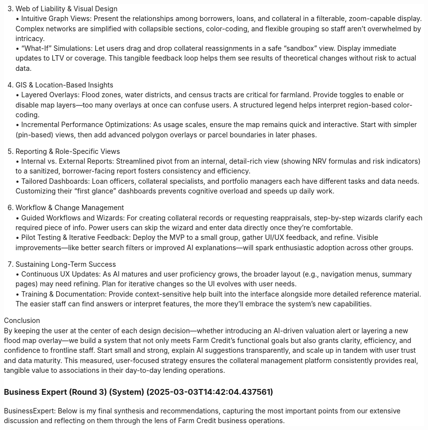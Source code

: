 3. Web of Liability & Visual Design  
• Intuitive Graph Views: Present the relationships among borrowers, loans, and collateral in a filterable, zoom-capable display. Complex networks are simplified with collapsible sections, color-coding, and flexible grouping so staff aren’t overwhelmed by intricacy.  
• “What-If” Simulations: Let users drag and drop collateral reassignments in a safe “sandbox” view. Display immediate updates to LTV or coverage. This tangible feedback loop helps them see results of theoretical changes without risk to actual data.

4. GIS & Location-Based Insights  
• Layered Overlays: Flood zones, water districts, and census tracts are critical for farmland. Provide toggles to enable or disable map layers—too many overlays at once can confuse users. A structured legend helps interpret region-based color-coding.  
• Incremental Performance Optimizations: As usage scales, ensure the map remains quick and interactive. Start with simpler (pin-based) views, then add advanced polygon overlays or parcel boundaries in later phases.

5. Reporting & Role-Specific Views  
• Internal vs. External Reports: Streamlined pivot from an internal, detail-rich view (showing NRV formulas and risk indicators) to a sanitized, borrower-facing report fosters consistency and efficiency.  
• Tailored Dashboards: Loan officers, collateral specialists, and portfolio managers each have different tasks and data needs. Customizing their “first glance” dashboards prevents cognitive overload and speeds up daily work.

6. Workflow & Change Management  
• Guided Workflows and Wizards: For creating collateral records or requesting reappraisals, step-by-step wizards clarify each required piece of info. Power users can skip the wizard and enter data directly once they’re comfortable.  
• Pilot Testing & Iterative Feedback: Deploy the MVP to a small group, gather UI/UX feedback, and refine. Visible improvements—like better search filters or improved AI explanations—will spark enthusiastic adoption across other groups.

7. Sustaining Long-Term Success  
• Continuous UX Updates: As AI matures and user proficiency grows, the broader layout (e.g., navigation menus, summary pages) may need refining. Plan for iterative changes so the UI evolves with user needs.  
• Training & Documentation: Provide context-sensitive help built into the interface alongside more detailed reference material. The easier staff can find answers or interpret features, the more they’ll embrace the system’s new capabilities.

Conclusion  
By keeping the user at the center of each design decision—whether introducing an AI-driven valuation alert or layering a new flood map overlay—we build a system that not only meets Farm Credit’s functional goals but also grants clarity, efficiency, and confidence to frontline staff. Start small and strong, explain AI suggestions transparently, and scale up in tandem with user trust and data maturity. This measured, user-focused strategy ensures the collateral management platform consistently provides real, tangible value to associations in their day-to-day lending operations.

### Business Expert (Round 3) (System) (2025-03-03T14:42:04.437561)

BusinessExpert: Below is my final synthesis and recommendations, capturing the most important points from our extensive discussion and reflecting on them through the lens of Farm Credit business operations.
